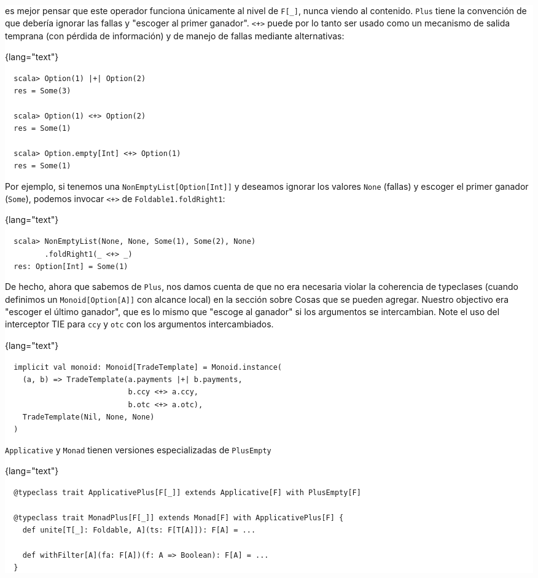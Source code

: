 es mejor pensar que este operador funciona únicamente al nivel de `F[_]`, nunca viendo al contenido.
`Plus` tiene la convención de que debería ignorar las fallas y "escoger al primer ganador". `<+>`
puede por lo tanto ser usado como un mecanismo de salida temprana (con pérdida de información) y de
manejo de fallas mediante alternativas:

{lang="text"}
~~~~~~~~
  scala> Option(1) |+| Option(2)
  res = Some(3)
  
  scala> Option(1) <+> Option(2)
  res = Some(1)
  
  scala> Option.empty[Int] <+> Option(1)
  res = Some(1)
~~~~~~~~

Por ejemplo, si tenemos una `NonEmptyList[Option[Int]]` y deseamos ignorar los valores `None`
(fallas) y escoger el primer ganador (`Some`), podemos invocar `<+>` de `Foldable1.foldRight1`:

{lang="text"}
~~~~~~~~
  scala> NonEmptyList(None, None, Some(1), Some(2), None)
         .foldRight1(_ <+> _)
  res: Option[Int] = Some(1)
~~~~~~~~

De hecho, ahora que sabemos de `Plus`, nos damos cuenta de que no era necesaria violar la coherencia
de typeclases (cuando definimos un `Monoid[Option[A]]` con alcance local) en la sección sobre
Cosas que se pueden agregar. Nuestro objectivo era "escoger el último ganador", que es lo mismo que
"escoge al ganador" si los argumentos se intercambian. Note el uso del interceptor TIE para `ccy` y
`otc` con los argumentos intercambiados.

{lang="text"}
~~~~~~~~
  implicit val monoid: Monoid[TradeTemplate] = Monoid.instance(
    (a, b) => TradeTemplate(a.payments |+| b.payments,
                            b.ccy <+> a.ccy,
                            b.otc <+> a.otc),
    TradeTemplate(Nil, None, None)
  )
~~~~~~~~

`Applicative` y `Monad` tienen versiones especializadas de `PlusEmpty`

{lang="text"}
~~~~~~~~
  @typeclass trait ApplicativePlus[F[_]] extends Applicative[F] with PlusEmpty[F]
  
  @typeclass trait MonadPlus[F[_]] extends Monad[F] with ApplicativePlus[F] {
    def unite[T[_]: Foldable, A](ts: F[T[A]]): F[A] = ...
  
    def withFilter[A](fa: F[A])(f: A => Boolean): F[A] = ...
  }
~~~~~~~~
